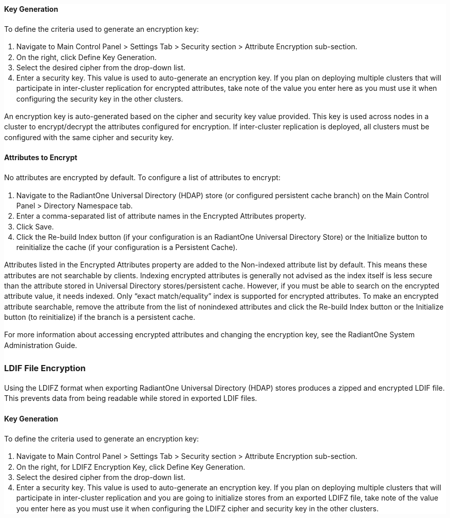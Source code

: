 #### Key Generation

To define the criteria used to generate an encryption key:

1. Navigate to Main Control Panel > Settings Tab > Security section > Attribute Encryption sub-section.
2. On the right, click Define Key Generation.
3. Select the desired cipher from the drop-down list.
4. Enter a security key. This value is used to auto-generate an encryption key. If you plan on deploying multiple clusters that will participate in inter-cluster replication for encrypted attributes, take note of the value you enter here as you must use it when configuring the security key in the other clusters.

An encryption key is auto-generated based on the cipher and security key value provided. This
key is used across nodes in a cluster to encrypt/decrypt the attributes configured for encryption.
If inter-cluster replication is deployed, all clusters must be configured with the same cipher and security key.

#### Attributes to Encrypt

No attributes are encrypted by default. To configure a list of attributes to encrypt:

1. Navigate to the RadiantOne Universal Directory (HDAP) store (or configured persistent  cache branch) on the Main Control Panel > Directory Namespace tab.
2. Enter a comma-separated list of attribute names in the Encrypted Attributes property.
3. Click Save.
4. Click the Re-build Index button (if your configuration is an RadiantOne Universal Directory Store) or the Initialize button to reinitialize the cache (if your configuration is a Persistent Cache).

Attributes listed in the Encrypted Attributes property are added to the Non-indexed attribute list
by default. This means these attributes are not searchable by clients. Indexing encrypted
attributes is generally not advised as the index itself is less secure than the attribute stored in
Universal Directory stores/persistent cache. However, if you must be able to search on the
encrypted attribute value, it needs indexed. Only “exact match/equality” index is supported for
encrypted attributes. To make an encrypted attribute searchable, remove the attribute from the
list of nonindexed attributes and click the Re-build Index button or the Initialize button (to
reinitialize) if the branch is a persistent cache.

For more information about accessing encrypted attributes and changing the encryption key,
see the RadiantOne System Administration Guide.

### LDIF File Encryption

Using the LDIFZ format when exporting RadiantOne Universal Directory (HDAP) stores
produces a zipped and encrypted LDIF file. This prevents data from being readable while stored
in exported LDIF files.

#### Key Generation

To define the criteria used to generate an encryption key:

1. Navigate to Main Control Panel > Settings Tab > Security section > Attribute Encryption sub-section.
2. On the right, for LDIFZ Encryption Key, click Define Key Generation.
3. Select the desired cipher from the drop-down list.
4. Enter a security key. This value is used to auto-generate an encryption key. If you plan on deploying multiple clusters that will participate in inter-cluster replication and you are    going to initialize stores from an exported LDIFZ file, take note of the value you enter here as you must use it when configuring the LDIFZ cipher and security key in the other clusters.
